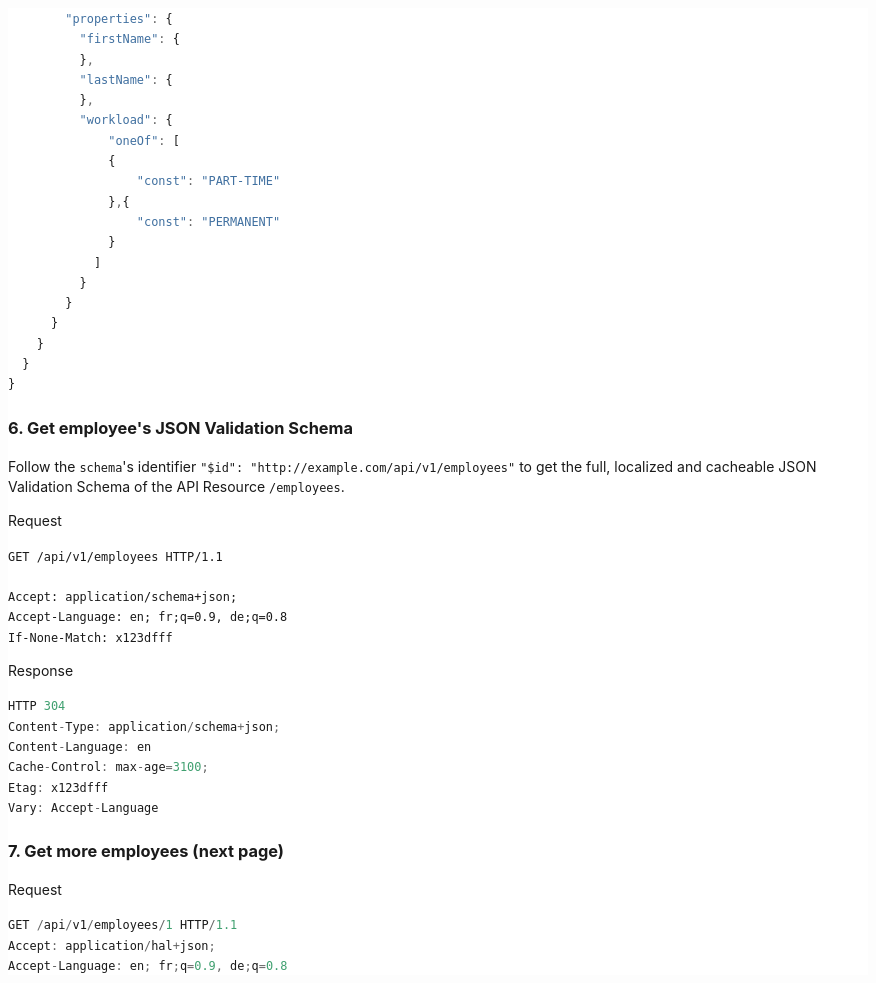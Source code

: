 ``` javascript
        "properties": {
          "firstName": {
          },
          "lastName": {
          },
          "workload": {
              "oneOf": [
              {
                  "const": "PART-TIME"
              },{
                  "const": "PERMANENT"
              }
            ]
          }
        }
      }
    }
  }
}
```

### 6. Get employee's JSON Validation Schema

Follow the `schema`'s identifier `"$id": "http://example.com/api/v1/employees"` to get the full, localized and cacheable JSON Validation Schema of the API Resource `/employees`.

Request
```
GET /api/v1/employees HTTP/1.1

Accept: application/schema+json;
Accept-Language: en; fr;q=0.9, de;q=0.8
If-None-Match: x123dfff
```

Response

``` javascript
HTTP 304
Content-Type: application/schema+json;
Content-Language: en
Cache-Control: max-age=3100;
Etag: x123dfff
Vary: Accept-Language
```

### 7. Get more employees (next page)

Request

``` javascript
GET /api/v1/employees/1 HTTP/1.1
Accept: application/hal+json;
Accept-Language: en; fr;q=0.9, de;q=0.8
```
